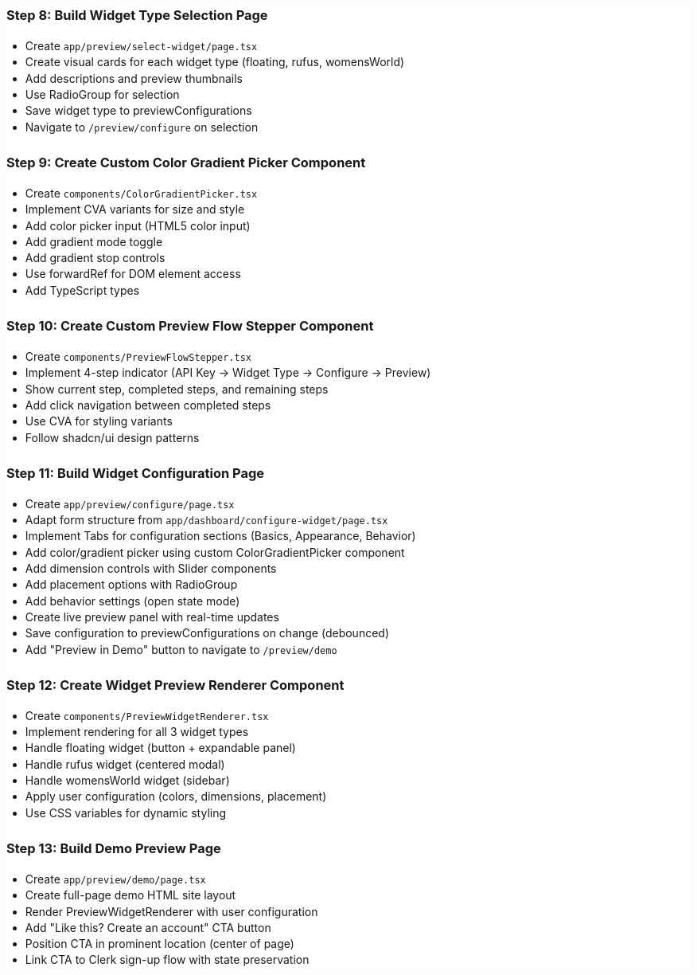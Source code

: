 ### Step 8: Build Widget Type Selection Page
- Create `app/preview/select-widget/page.tsx`
- Create visual cards for each widget type (floating, rufus, womensWorld)
- Add descriptions and preview thumbnails
- Use RadioGroup for selection
- Save widget type to previewConfigurations
- Navigate to `/preview/configure` on selection

### Step 9: Create Custom Color Gradient Picker Component
- Create `components/ColorGradientPicker.tsx`
- Implement CVA variants for size and style
- Add color picker input (HTML5 color input)
- Add gradient mode toggle
- Add gradient stop controls
- Use forwardRef for DOM element access
- Add TypeScript types

### Step 10: Create Custom Preview Flow Stepper Component
- Create `components/PreviewFlowStepper.tsx`
- Implement 4-step indicator (API Key → Widget Type → Configure → Preview)
- Show current step, completed steps, and remaining steps
- Add click navigation between completed steps
- Use CVA for styling variants
- Follow shadcn/ui design patterns

### Step 11: Build Widget Configuration Page
- Create `app/preview/configure/page.tsx`
- Adapt form structure from `app/dashboard/configure-widget/page.tsx`
- Implement Tabs for configuration sections (Basics, Appearance, Behavior)
- Add color/gradient picker using custom ColorGradientPicker component
- Add dimension controls with Slider components
- Add placement options with RadioGroup
- Add behavior settings (open state mode)
- Create live preview panel with real-time updates
- Save configuration to previewConfigurations on change (debounced)
- Add "Preview in Demo" button to navigate to `/preview/demo`

### Step 12: Create Widget Preview Renderer Component
- Create `components/PreviewWidgetRenderer.tsx`
- Implement rendering for all 3 widget types
- Handle floating widget (button + expandable panel)
- Handle rufus widget (centered modal)
- Handle womensWorld widget (sidebar)
- Apply user configuration (colors, dimensions, placement)
- Use CSS variables for dynamic styling

### Step 13: Build Demo Preview Page
- Create `app/preview/demo/page.tsx`
- Create full-page demo HTML site layout
- Render PreviewWidgetRenderer with user configuration
- Add "Like this? Create an account" CTA button
- Position CTA in prominent location (center of page)
- Link CTA to Clerk sign-up flow with state preservation
